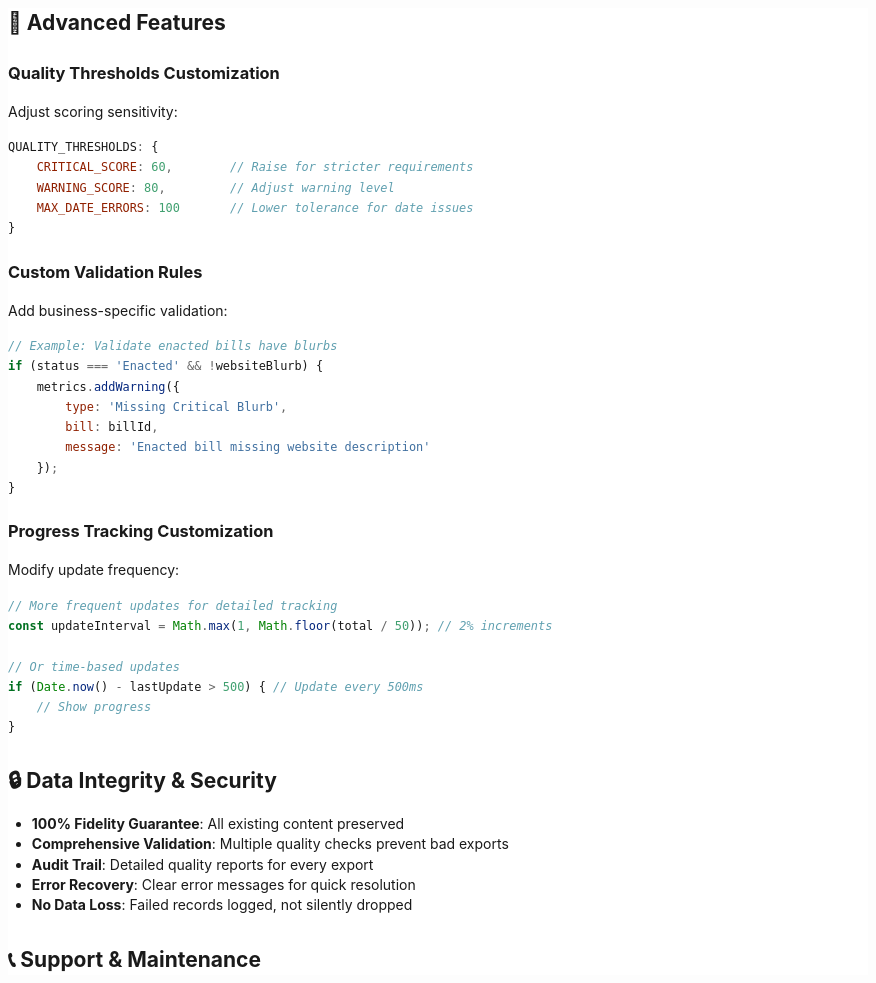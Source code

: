 ## 🔧 Advanced Features

### Quality Thresholds Customization

Adjust scoring sensitivity:

```javascript
QUALITY_THRESHOLDS: {
    CRITICAL_SCORE: 60,        // Raise for stricter requirements
    WARNING_SCORE: 80,         // Adjust warning level
    MAX_DATE_ERRORS: 100       // Lower tolerance for date issues
}
```

### Custom Validation Rules

Add business-specific validation:

```javascript
// Example: Validate enacted bills have blurbs
if (status === 'Enacted' && !websiteBlurb) {
    metrics.addWarning({
        type: 'Missing Critical Blurb',
        bill: billId,
        message: 'Enacted bill missing website description'
    });
}
```

### Progress Tracking Customization

Modify update frequency:

```javascript
// More frequent updates for detailed tracking
const updateInterval = Math.max(1, Math.floor(total / 50)); // 2% increments

// Or time-based updates
if (Date.now() - lastUpdate > 500) { // Update every 500ms
    // Show progress
}
```

## 🔒 Data Integrity & Security

- **100% Fidelity Guarantee**: All existing content preserved
- **Comprehensive Validation**: Multiple quality checks prevent bad exports
- **Audit Trail**: Detailed quality reports for every export
- **Error Recovery**: Clear error messages for quick resolution
- **No Data Loss**: Failed records logged, not silently dropped

## 📞 Support & Maintenance
